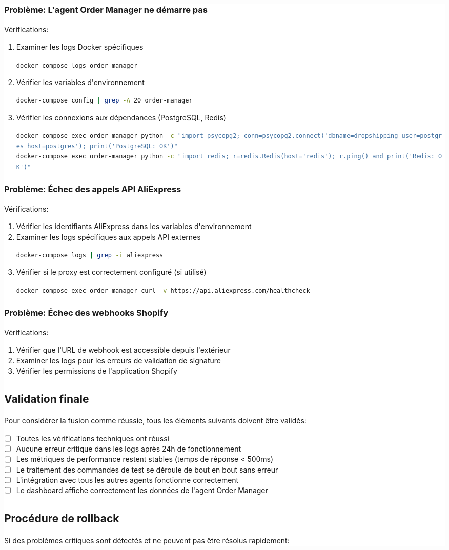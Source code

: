 ### Problème: L'agent Order Manager ne démarre pas

Vérifications:
1. Examiner les logs Docker spécifiques
   ```bash
   docker-compose logs order-manager
   ```
2. Vérifier les variables d'environnement
   ```bash
   docker-compose config | grep -A 20 order-manager
   ```
3. Vérifier les connexions aux dépendances (PostgreSQL, Redis)
   ```bash
   docker-compose exec order-manager python -c "import psycopg2; conn=psycopg2.connect('dbname=dropshipping user=postgres host=postgres'); print('PostgreSQL: OK')"
   docker-compose exec order-manager python -c "import redis; r=redis.Redis(host='redis'); r.ping() and print('Redis: OK')"
   ```

### Problème: Échec des appels API AliExpress

Vérifications:
1. Vérifier les identifiants AliExpress dans les variables d'environnement
2. Examiner les logs spécifiques aux appels API externes
   ```bash
   docker-compose logs | grep -i aliexpress
   ```
3. Vérifier si le proxy est correctement configuré (si utilisé)
   ```bash
   docker-compose exec order-manager curl -v https://api.aliexpress.com/healthcheck
   ```

### Problème: Échec des webhooks Shopify

Vérifications:
1. Vérifier que l'URL de webhook est accessible depuis l'extérieur
2. Examiner les logs pour les erreurs de validation de signature
3. Vérifier les permissions de l'application Shopify

## Validation finale

Pour considérer la fusion comme réussie, tous les éléments suivants doivent être validés:

- [ ] Toutes les vérifications techniques ont réussi
- [ ] Aucune erreur critique dans les logs après 24h de fonctionnement
- [ ] Les métriques de performance restent stables (temps de réponse < 500ms)
- [ ] Le traitement des commandes de test se déroule de bout en bout sans erreur
- [ ] L'intégration avec tous les autres agents fonctionne correctement
- [ ] Le dashboard affiche correctement les données de l'agent Order Manager

## Procédure de rollback

Si des problèmes critiques sont détectés et ne peuvent pas être résolus rapidement:
